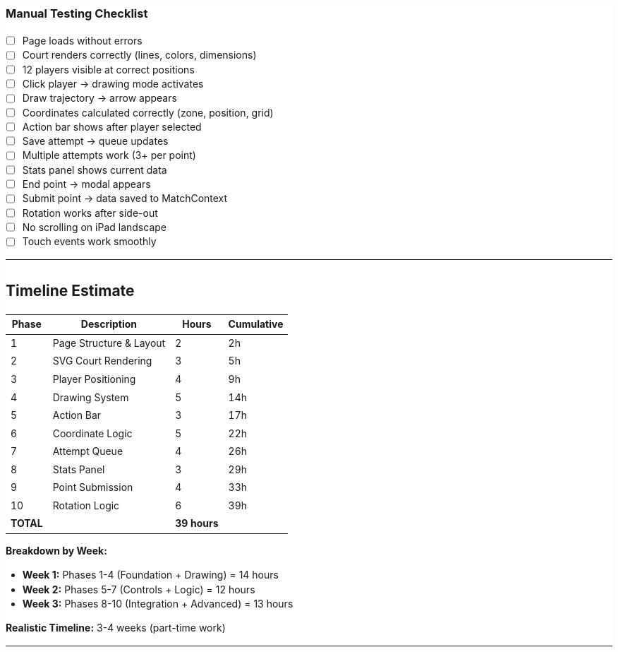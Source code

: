 ### Manual Testing Checklist
- [ ] Page loads without errors
- [ ] Court renders correctly (lines, colors, dimensions)
- [ ] 12 players visible at correct positions
- [ ] Click player → drawing mode activates
- [ ] Draw trajectory → arrow appears
- [ ] Coordinates calculated correctly (zone, position, grid)
- [ ] Action bar shows after player selected
- [ ] Save attempt → queue updates
- [ ] Multiple attempts work (3+ per point)
- [ ] Stats panel shows current data
- [ ] End point → modal appears
- [ ] Submit point → data saved to MatchContext
- [ ] Rotation works after side-out
- [ ] No scrolling on iPad landscape
- [ ] Touch events work smoothly

---

## Timeline Estimate

| Phase | Description | Hours | Cumulative |
|-------|-------------|-------|------------|
| 1 | Page Structure & Layout | 2 | 2h |
| 2 | SVG Court Rendering | 3 | 5h |
| 3 | Player Positioning | 4 | 9h |
| 4 | Drawing System | 5 | 14h |
| 5 | Action Bar | 3 | 17h |
| 6 | Coordinate Logic | 5 | 22h |
| 7 | Attempt Queue | 4 | 26h |
| 8 | Stats Panel | 3 | 29h |
| 9 | Point Submission | 4 | 33h |
| 10 | Rotation Logic | 6 | 39h |
| **TOTAL** | | **39 hours** | |

**Breakdown by Week:**
- **Week 1:** Phases 1-4 (Foundation + Drawing) = 14 hours
- **Week 2:** Phases 5-7 (Controls + Logic) = 12 hours
- **Week 3:** Phases 8-10 (Integration + Advanced) = 13 hours

**Realistic Timeline:** 3-4 weeks (part-time work)

---

